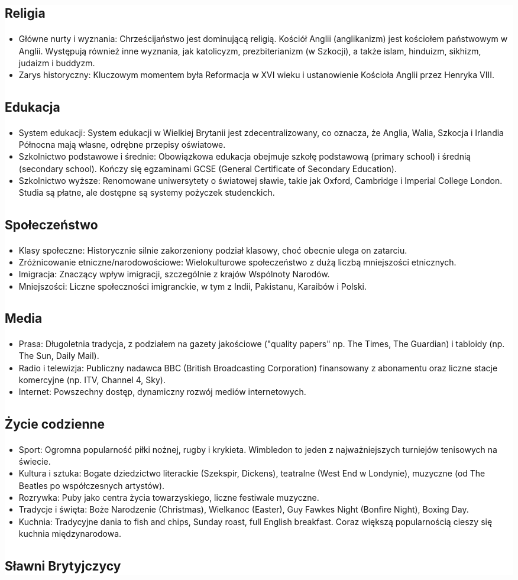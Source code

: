 ## Religia

- Główne nurty i wyznania: Chrześcijaństwo jest dominującą religią. Kościół Anglii (anglikanizm) jest kościołem państwowym w Anglii. Występują również inne wyznania, jak katolicyzm, prezbiterianizm (w Szkocji), a także islam, hinduizm, sikhizm, judaizm i buddyzm.
- Zarys historyczny: Kluczowym momentem była Reformacja w XVI wieku i ustanowienie Kościoła Anglii przez Henryka VIII.

## Edukacja

- System edukacji: System edukacji w Wielkiej Brytanii jest zdecentralizowany, co oznacza, że Anglia, Walia, Szkocja i Irlandia Północna mają własne, odrębne przepisy oświatowe.
- Szkolnictwo podstawowe i średnie: Obowiązkowa edukacja obejmuje szkołę podstawową (primary school) i średnią (secondary school). Kończy się egzaminami GCSE (General Certificate of Secondary Education).
- Szkolnictwo wyższe: Renomowane uniwersytety o światowej sławie, takie jak Oxford, Cambridge i Imperial College London. Studia są płatne, ale dostępne są systemy pożyczek studenckich.

## Społeczeństwo

- Klasy społeczne: Historycznie silnie zakorzeniony podział klasowy, choć obecnie ulega on zatarciu.
- Zróżnicowanie etniczne/narodowościowe: Wielokulturowe społeczeństwo z dużą liczbą mniejszości etnicznych.
- Imigracja: Znaczący wpływ imigracji, szczególnie z krajów Wspólnoty Narodów.
- Mniejszości: Liczne społeczności imigranckie, w tym z Indii, Pakistanu, Karaibów i Polski.

## Media

- Prasa: Długoletnia tradycja, z podziałem na gazety jakościowe ("quality papers" np. The Times, The Guardian) i tabloidy (np. The Sun, Daily Mail).
- Radio i telewizja: Publiczny nadawca BBC (British Broadcasting Corporation) finansowany z abonamentu oraz liczne stacje komercyjne (np. ITV, Channel 4, Sky).
- Internet: Powszechny dostęp, dynamiczny rozwój mediów internetowych.

## Życie codzienne

- Sport: Ogromna popularność piłki nożnej, rugby i krykieta. Wimbledon to jeden z najważniejszych turniejów tenisowych na świecie.
- Kultura i sztuka: Bogate dziedzictwo literackie (Szekspir, Dickens), teatralne (West End w Londynie), muzyczne (od The Beatles po współczesnych artystów).
- Rozrywka: Puby jako centra życia towarzyskiego, liczne festiwale muzyczne.
- Tradycje i święta: Boże Narodzenie (Christmas), Wielkanoc (Easter), Guy Fawkes Night (Bonfire Night), Boxing Day.
- Kuchnia: Tradycyjne dania to fish and chips, Sunday roast, full English breakfast. Coraz większą popularnością cieszy się kuchnia międzynarodowa.

## Sławni Brytyjczycy
